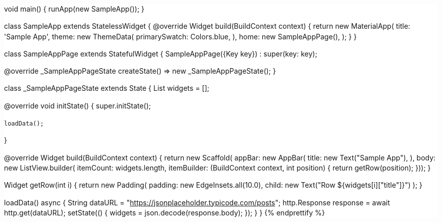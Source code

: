 void main() {
  runApp(new SampleApp());
}

class SampleApp extends StatelessWidget {
  @override
  Widget build(BuildContext context) {
    return new MaterialApp(
      title: 'Sample App',
      theme: new ThemeData(
        primarySwatch: Colors.blue,
      ),
      home: new SampleAppPage(),
    );
  }
}

class SampleAppPage extends StatefulWidget {
  SampleAppPage({Key key}) : super(key: key);

  @override
  _SampleAppPageState createState() => new _SampleAppPageState();
}

class _SampleAppPageState extends State<SampleAppPage> {
  List widgets = [];

  @override
  void initState() {
    super.initState();

    loadData();
  }

  @override
  Widget build(BuildContext context) {
    return new Scaffold(
      appBar: new AppBar(
        title: new Text("Sample App"),
      ),
      body: new ListView.builder(
          itemCount: widgets.length,
          itemBuilder: (BuildContext context, int position) {
            return getRow(position);
          }));
  }

  Widget getRow(int i) {
    return new Padding(
      padding: new EdgeInsets.all(10.0),
      child: new Text("Row ${widgets[i]["title"]}")
    );
  }

  loadData() async {
    String dataURL = "https://jsonplaceholder.typicode.com/posts";
    http.Response response = await http.get(dataURL);
    setState(() {
      widgets = json.decode(response.body);
    });
  }
}
{% endprettify %}

